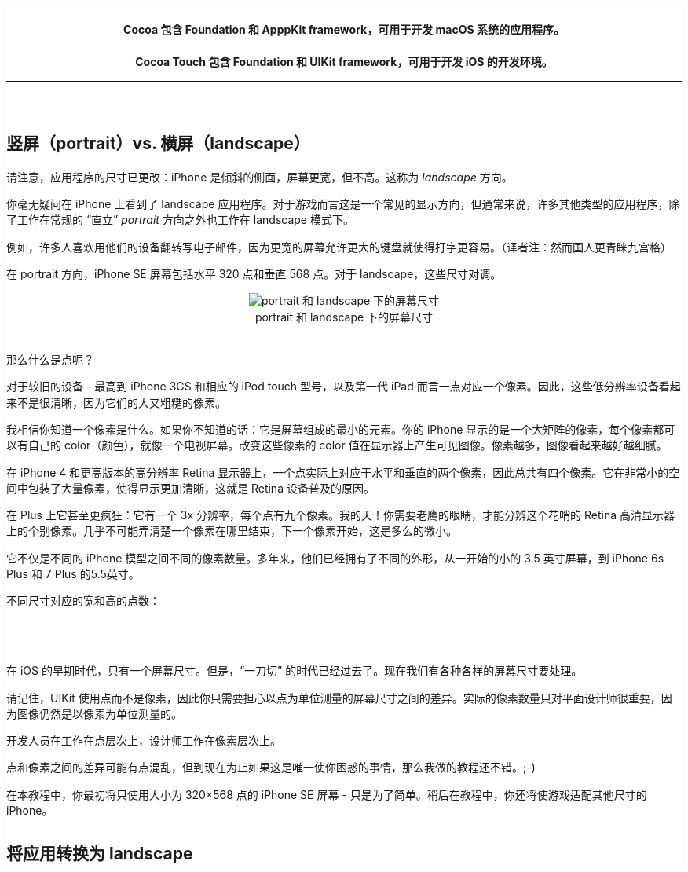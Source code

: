 <br>

<center><strong>Cocoa 包含 Foundation 和 ApppKit framework，可用于开发 macOS 系统的应用程序。</strong></center>

<br>

<center><strong>Cocoa Touch 包含 Foundation 和 UIKit framework，可用于开发 iOS 的开发环境。</strong></center>

---

<br>

## 竖屏（portrait）vs. 横屏（landscape）

请注意，应用程序的尺寸已更改：iPhone 是倾斜的侧面，屏幕更宽，但不高。这称为 *landscape* 方向。

你毫无疑问在 iPhone 上看到了 landscape 应用程序。对于游戏而言这是一个常见的显示方向，但通常来说，许多其他类型的应用程序，除了工作在常规的 “直立” *portrait* 方向之外也工作在 landscape 模式下。

例如，许多人喜欢用他们的设备翻转写电子邮件，因为更宽的屏幕允许更大的键盘就使得打字更容易。（译者注：然而国人更青睐九宫格）

在 portrait 方向，iPhone SE 屏幕包括水平 320 点和垂直 568 点。对于 landscape，这些尺寸对调。

<div align="center"><img alt="portrait 和 landscape 下的屏幕尺寸" src="http://imgur.com/oaPAtRW.png"/></div><center>portrait 和 landscape 下的屏幕尺寸</center>

<br>

那么什么是点呢？

对于较旧的设备 - 最高到 iPhone 3GS 和相应的 iPod touch 型号，以及第一代 iPad 而言一点对应一个像素。因此，这些低分辨率设备看起来不是很清晰，因为它们的大又粗糙的像素。

我相信你知道一个像素是什么。如果你不知道的话：它是屏幕组成的最小的元素。你的 iPhone 显示的是一个大矩阵的像素，每个像素都可以有自己的 color（颜色），就像一个电视屏幕。改变这些像素的 color 值在显示器上产生可见图像。像素越多，图像看起来越好越细腻。

在 iPhone 4 和更高版本的高分辨率 Retina 显示器上，一个点实际上对应于水平和垂直的两个像素，因此总共有四个像素。它在非常小的空间中包装了大量像素，使得显示更加清晰，这就是 Retina 设备普及的原因。

在 Plus 上它甚至更疯狂：它有一个 3x 分辨率，每个点有九个像素。我的天！你需要老鹰的眼睛，才能分辨这个花哨的 Retina 高清显示器上的个别像素。几乎不可能弄清楚一个像素在哪里结束，下一个像素开始，这是多么的微小。

它不仅是不同的 iPhone 模型之间不同的像素数量。多年来，他们已经拥有了不同的外形，从一开始的小的 3.5 英寸屏幕，到 iPhone 6s Plus 和 7 Plus 的5.5英寸。

不同尺寸对应的宽和高的点数：

<div align="center"><img alt="" src="http://imgur.com/WCRTKv6.png"/>

</div>

<br>

在 iOS 的早期时代，只有一个屏幕尺寸。但是，“一刀切” 的时代已经过去了。现在我们有各种各样的屏幕尺寸要处理。

请记住，UIKit 使用点而不是像素，因此你只需要担心以点为单位测量的屏幕尺寸之间的差异。实际的像素数量只对平面设计师很重要，因为图像仍然是以像素为单位测量的。

开发人员在工作在点层次上，设计师工作在像素层次上。

点和像素之间的差异可能有点混乱，但到现在为止如果这是唯一使你困惑的事情，那么我做的教程还不错。;-)

在本教程中，你最初将只使用大小为 320×568 点的 iPhone SE 屏幕 - 只是为了简单。稍后在教程中，你还将使游戏适配其他尺寸的iPhone。

## 将应用转换为 landscape
